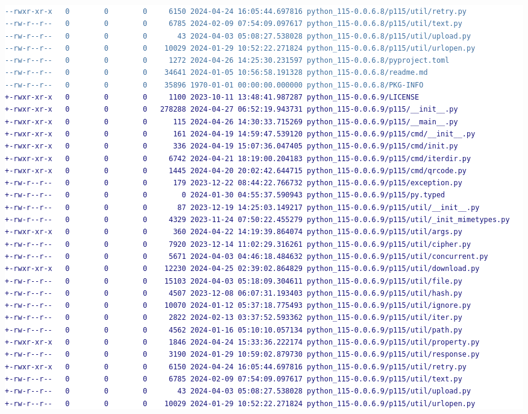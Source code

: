 ```diff
--rwxr-xr-x   0        0        0     6150 2024-04-24 16:05:44.697816 python_115-0.0.6.8/p115/util/retry.py
--rw-r--r--   0        0        0     6785 2024-02-09 07:54:09.097617 python_115-0.0.6.8/p115/util/text.py
--rw-r--r--   0        0        0       43 2024-04-03 05:08:27.538028 python_115-0.0.6.8/p115/util/upload.py
--rw-r--r--   0        0        0    10029 2024-01-29 10:52:22.271824 python_115-0.0.6.8/p115/util/urlopen.py
--rw-r--r--   0        0        0     1272 2024-04-26 14:25:30.231597 python_115-0.0.6.8/pyproject.toml
--rw-r--r--   0        0        0    34641 2024-01-05 10:56:58.191328 python_115-0.0.6.8/readme.md
--rw-r--r--   0        0        0    35896 1970-01-01 00:00:00.000000 python_115-0.0.6.8/PKG-INFO
+-rwxr-xr-x   0        0        0     1100 2023-10-11 13:48:41.987287 python_115-0.0.6.9/LICENSE
+-rwxr-xr-x   0        0        0   278288 2024-04-27 06:52:19.943731 python_115-0.0.6.9/p115/__init__.py
+-rwxr-xr-x   0        0        0      115 2024-04-26 14:30:33.715269 python_115-0.0.6.9/p115/__main__.py
+-rwxr-xr-x   0        0        0      161 2024-04-19 14:59:47.539120 python_115-0.0.6.9/p115/cmd/__init__.py
+-rwxr-xr-x   0        0        0      336 2024-04-19 15:07:36.047405 python_115-0.0.6.9/p115/cmd/init.py
+-rwxr-xr-x   0        0        0     6742 2024-04-21 18:19:00.204183 python_115-0.0.6.9/p115/cmd/iterdir.py
+-rwxr-xr-x   0        0        0     1445 2024-04-20 20:02:42.644715 python_115-0.0.6.9/p115/cmd/qrcode.py
+-rw-r--r--   0        0        0      179 2023-12-22 08:44:22.766732 python_115-0.0.6.9/p115/exception.py
+-rw-r--r--   0        0        0        0 2024-01-30 04:55:37.590943 python_115-0.0.6.9/p115/py.typed
+-rw-r--r--   0        0        0       87 2023-12-19 14:25:03.149217 python_115-0.0.6.9/p115/util/__init__.py
+-rw-r--r--   0        0        0     4329 2023-11-24 07:50:22.455279 python_115-0.0.6.9/p115/util/_init_mimetypes.py
+-rwxr-xr-x   0        0        0      360 2024-04-22 14:19:39.864074 python_115-0.0.6.9/p115/util/args.py
+-rw-r--r--   0        0        0     7920 2023-12-14 11:02:29.316261 python_115-0.0.6.9/p115/util/cipher.py
+-rw-r--r--   0        0        0     5671 2024-04-03 04:46:18.484632 python_115-0.0.6.9/p115/util/concurrent.py
+-rwxr-xr-x   0        0        0    12230 2024-04-25 02:39:02.864829 python_115-0.0.6.9/p115/util/download.py
+-rw-r--r--   0        0        0    15103 2024-04-03 05:18:09.304611 python_115-0.0.6.9/p115/util/file.py
+-rw-r--r--   0        0        0     4507 2023-12-08 06:07:31.193403 python_115-0.0.6.9/p115/util/hash.py
+-rw-r--r--   0        0        0    10070 2024-01-12 05:37:18.775493 python_115-0.0.6.9/p115/util/ignore.py
+-rw-r--r--   0        0        0     2822 2024-02-13 03:37:52.593362 python_115-0.0.6.9/p115/util/iter.py
+-rw-r--r--   0        0        0     4562 2024-01-16 05:10:10.057134 python_115-0.0.6.9/p115/util/path.py
+-rwxr-xr-x   0        0        0     1846 2024-04-24 15:33:36.222174 python_115-0.0.6.9/p115/util/property.py
+-rw-r--r--   0        0        0     3190 2024-01-29 10:59:02.879730 python_115-0.0.6.9/p115/util/response.py
+-rwxr-xr-x   0        0        0     6150 2024-04-24 16:05:44.697816 python_115-0.0.6.9/p115/util/retry.py
+-rw-r--r--   0        0        0     6785 2024-02-09 07:54:09.097617 python_115-0.0.6.9/p115/util/text.py
+-rw-r--r--   0        0        0       43 2024-04-03 05:08:27.538028 python_115-0.0.6.9/p115/util/upload.py
+-rw-r--r--   0        0        0    10029 2024-01-29 10:52:22.271824 python_115-0.0.6.9/p115/util/urlopen.py
```